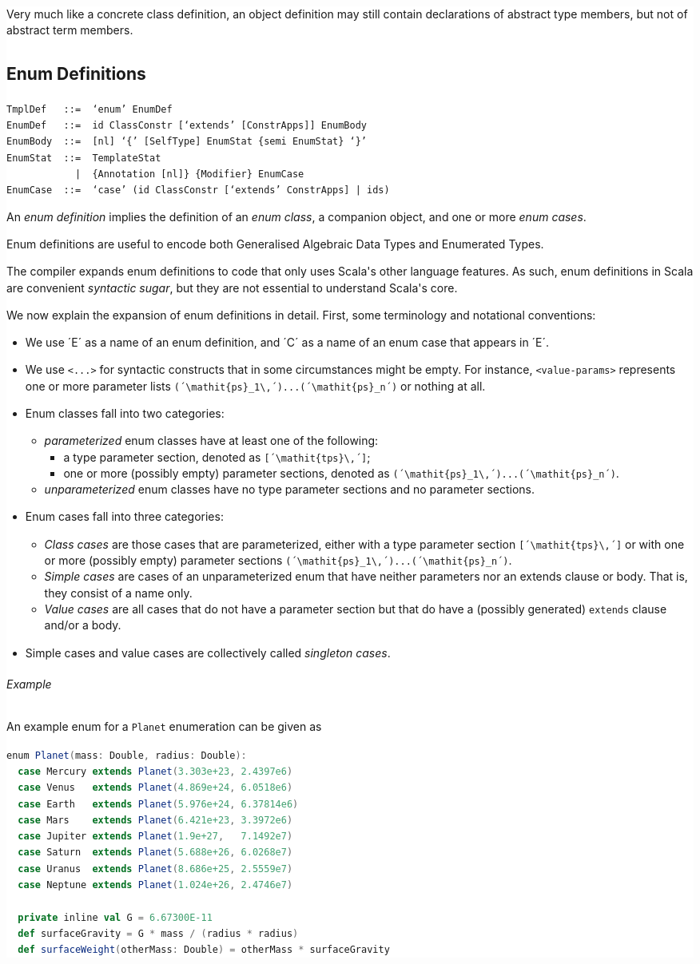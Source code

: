 Very much like a concrete class definition, an object definition may still contain declarations of abstract type members, but not of abstract term members.

## Enum Definitions


```ebnf
TmplDef   ::=  ‘enum’ EnumDef
EnumDef   ::=  id ClassConstr [‘extends’ [ConstrApps]] EnumBody
EnumBody  ::=  [nl] ‘{’ [SelfType] EnumStat {semi EnumStat} ‘}’
EnumStat  ::=  TemplateStat
            |  {Annotation [nl]} {Modifier} EnumCase
EnumCase  ::=  ‘case’ (id ClassConstr [‘extends’ ConstrApps] | ids)
```

An _enum definition_ implies the definition of an _enum class_, a companion object, and one or more _enum cases_.

Enum definitions are useful to encode both Generalised Algebraic Data Types and Enumerated Types.

The compiler expands enum definitions to code that only uses Scala's other language features.
As such, enum definitions in Scala are convenient _syntactic sugar_, but they are not essential to understand Scala's core.

We now explain the expansion of enum definitions in detail.
First, some terminology and notational conventions:

- We use ´E´ as a name of an enum definition, and ´C´ as a name of an enum case that appears in ´E´.
- We use `<...>` for syntactic constructs that in some circumstances might be empty.
For instance, `<value-params>` represents one or more parameter lists `(´\mathit{ps}_1\,´)...(´\mathit{ps}_n´)` or nothing at all.
- Enum classes fall into two categories:
  - _parameterized_ enum classes have at least one of the following:
     - a type parameter section, denoted as `[´\mathit{tps}\,´]`;
     - one or more (possibly empty) parameter sections, denoted as `(´\mathit{ps}_1\,´)...(´\mathit{ps}_n´)`.
  - _unparameterized_ enum classes have no type parameter sections and no parameter sections.
- Enum cases fall into three categories:

  - _Class cases_ are those cases that are parameterized, either with a type parameter section `[´\mathit{tps}\,´]` or with one or more (possibly empty) parameter sections `(´\mathit{ps}_1\,´)...(´\mathit{ps}_n´)`.
  - _Simple cases_ are cases of an unparameterized enum that have neither parameters nor an extends clause or body.
  That is, they consist of a name only.
  - _Value cases_ are all cases that do not have a parameter section but that do have a (possibly generated) `extends` clause and/or a body.

- Simple cases and value cases are collectively called _singleton cases_.

###### Example

An example enum for a `Planet` enumeration can be given as
```scala
enum Planet(mass: Double, radius: Double):
  case Mercury extends Planet(3.303e+23, 2.4397e6)
  case Venus   extends Planet(4.869e+24, 6.0518e6)
  case Earth   extends Planet(5.976e+24, 6.37814e6)
  case Mars    extends Planet(6.421e+23, 3.3972e6)
  case Jupiter extends Planet(1.9e+27,   7.1492e7)
  case Saturn  extends Planet(5.688e+26, 6.0268e7)
  case Uranus  extends Planet(8.686e+25, 2.5559e7)
  case Neptune extends Planet(1.024e+26, 2.4746e7)

  private inline val G = 6.67300E-11
  def surfaceGravity = G * mass / (radius * radius)
  def surfaceWeight(otherMass: Double) = otherMass * surfaceGravity
```

[^kennedy]: Kennedy, Pierce. [On Decidability of Nominal Subtyping with Variance.]( https://research.microsoft.com/pubs/64041/fool2007.pdf) in FOOL 2007